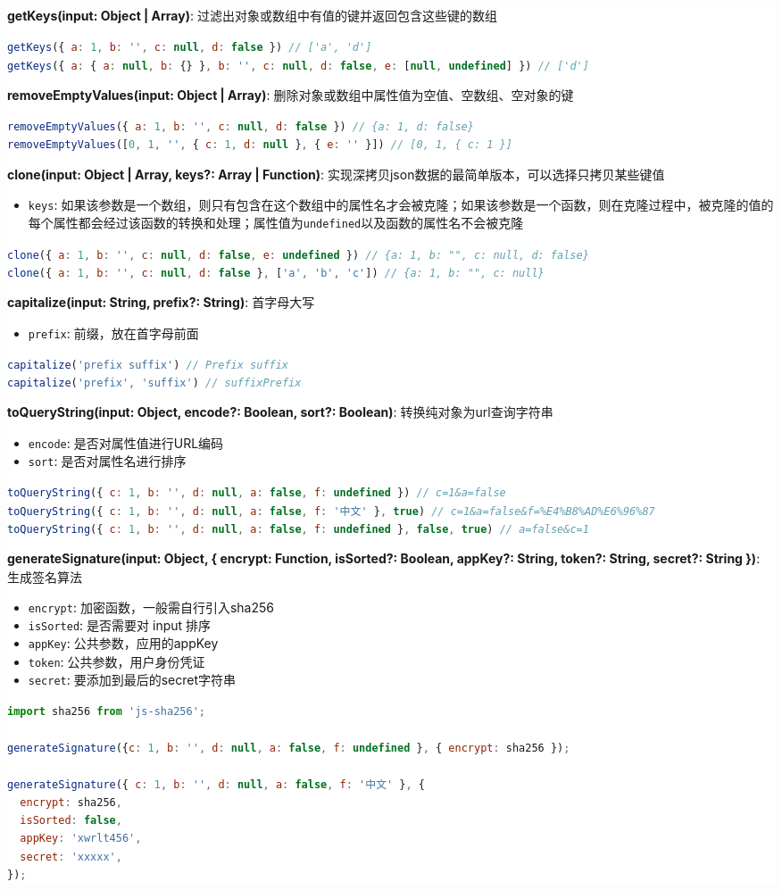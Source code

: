 **<a id="getKeys">getKeys</a>(input: Object | Array)**: 过滤出对象或数组中有值的键并返回包含这些键的数组

```javascript
getKeys({ a: 1, b: '', c: null, d: false }) // ['a', 'd']
getKeys({ a: { a: null, b: {} }, b: '', c: null, d: false, e: [null, undefined] }) // ['d']
```

**<a id="removeEmptyValues">removeEmptyValues</a>(input: Object | Array)**: 删除对象或数组中属性值为空值、空数组、空对象的键

```javascript
removeEmptyValues({ a: 1, b: '', c: null, d: false }) // {a: 1, d: false}
removeEmptyValues([0, 1, '', { c: 1, d: null }, { e: '' }]) // [0, 1, { c: 1 }]
```

**<a id="clone">clone</a>(input: Object | Array, keys?: Array | Function)**: 实现深拷贝json数据的最简单版本，可以选择只拷贝某些键值

- `keys`: 如果该参数是一个数组，则只有包含在这个数组中的属性名才会被克隆；如果该参数是一个函数，则在克隆过程中，被克隆的值的每个属性都会经过该函数的转换和处理；属性值为`undefined`以及函数的属性名不会被克隆

```javascript
clone({ a: 1, b: '', c: null, d: false, e: undefined }) // {a: 1, b: "", c: null, d: false}
clone({ a: 1, b: '', c: null, d: false }, ['a', 'b', 'c']) // {a: 1, b: "", c: null}
```

**<a id="capitalize">capitalize</a>(input: String, prefix?: String)**: 首字母大写

- `prefix`: 前缀，放在首字母前面

```javascript
capitalize('prefix suffix') // Prefix suffix
capitalize('prefix', 'suffix') // suffixPrefix
```

**<a id="toQueryString">toQueryString</a>(input: Object, encode?: Boolean, sort?: Boolean)**: 转换纯对象为url查询字符串

- `encode`: 是否对属性值进行URL编码
- `sort`: 是否对属性名进行排序

```javascript
toQueryString({ c: 1, b: '', d: null, a: false, f: undefined }) // c=1&a=false
toQueryString({ c: 1, b: '', d: null, a: false, f: '中文' }, true) // c=1&a=false&f=%E4%B8%AD%E6%96%87
toQueryString({ c: 1, b: '', d: null, a: false, f: undefined }, false, true) // a=false&c=1
```

**<a id="generateSignature">generateSignature</a>(input: Object, { encrypt: Function, isSorted?: Boolean, appKey?: String, token?: String, secret?: String })**: 生成签名算法

- `encrypt`: 加密函数，一般需自行引入sha256
- `isSorted`: 是否需要对 input 排序
- `appKey`: 公共参数，应用的appKey
- `token`: 公共参数，用户身份凭证
- `secret`: 要添加到最后的secret字符串

```javascript
import sha256 from 'js-sha256';

generateSignature({c: 1, b: '', d: null, a: false, f: undefined }, { encrypt: sha256 });

generateSignature({ c: 1, b: '', d: null, a: false, f: '中文' }, {
  encrypt: sha256,
  isSorted: false,
  appKey: 'xwrlt456',
  secret: 'xxxxx',
});
```
